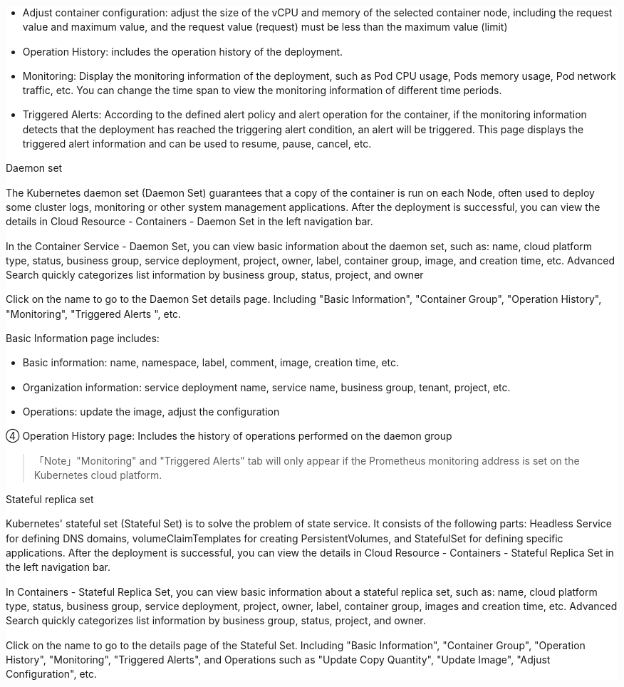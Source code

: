 -   Adjust container configuration: adjust the size of the vCPU and memory of the selected container node, including the request value and maximum value, and the request value (request) must be less than the maximum value (limit)

 +  Operation History: includes the operation history of the deployment.

 +  Monitoring: Display the monitoring information of the deployment, such as Pod CPU usage, Pods memory usage, Pod network traffic, etc. You can change the time span to view the monitoring information of different time periods.

 +  Triggered Alerts: According to the defined alert policy and alert operation for the container, if the monitoring information detects that the deployment has reached the triggering alert condition, an alert will be triggered. This page displays the triggered alert information and can be used to resume, pause, cancel, etc.

Daemon set

The Kubernetes daemon set (Daemon Set) guarantees that a copy of the container is run on each Node, often used to deploy some cluster logs, monitoring or other system management applications. After the deployment is successful, you can view the details in Cloud Resource - Containers - Daemon Set in the left navigation bar.

  In the Container Service - Daemon Set, you can view basic information about the daemon set, such as: name, cloud platform type, status, business group, service deployment, project, owner, label, container group, image, and creation time, etc. Advanced Search quickly categorizes list information by business group, status, project, and owner

  Click on the name to go to the Daemon Set details page. Including "Basic Information", "Container Group", "Operation History", "Monitoring", "Triggered Alerts ", etc.

  Basic Information page includes:

-   Basic information: name, namespace, label, comment, image, creation time, etc.

-   Organization information: service deployment name, service name, business group, tenant, project, etc.

-   Operations: update the image, adjust the configuration

 ④	Operation History page: Includes the history of operations performed on the daemon group

>「Note」"Monitoring" and "Triggered Alerts" tab will only appear if the Prometheus monitoring address is set on the Kubernetes cloud platform.

Stateful replica set

Kubernetes' stateful set (Stateful Set) is to solve the problem of state service. It consists of the following parts: Headless Service for defining DNS domains, volumeClaimTemplates for creating PersistentVolumes, and StatefulSet for defining specific applications. After the deployment is successful, you can view the details in Cloud Resource - Containers - Stateful Replica Set in the left navigation bar.

  In Containers - Stateful Replica Set, you can view basic information about a stateful replica set, such as: name, cloud platform type, status, business group, service deployment, project, owner, label, container group, images	 and creation time, etc. Advanced Search quickly categorizes list information by business group, status, project, and owner.

  Click on the name to go to the details page of the Stateful Set. Including "Basic Information", "Container Group", "Operation History", "Monitoring", "Triggered Alerts", and Operations such as "Update Copy Quantity", "Update Image", "Adjust Configuration", etc.
